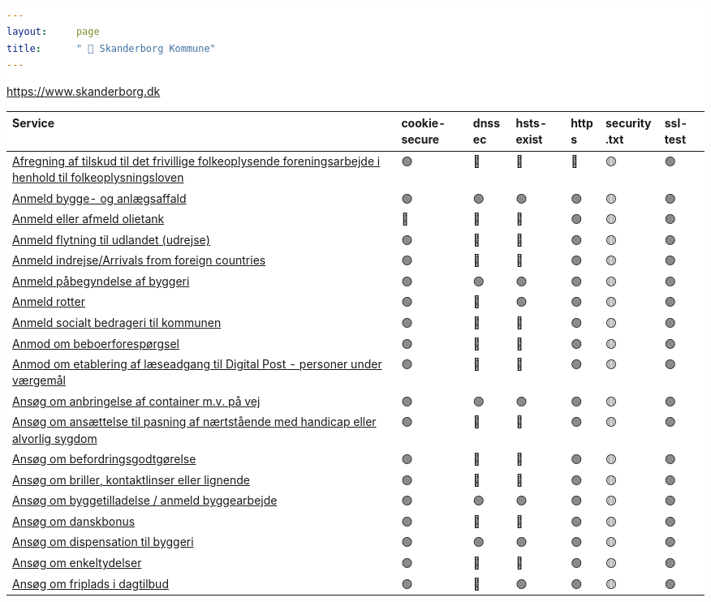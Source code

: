 ```yaml
---
layout:     page
title:      " 🔴 Skanderborg Kommune"
---
```


 https://www.skanderborg.dk

| Service                                                                                                                                                                                   | cookie-secure   | dnssec   | hsts-exist   | https   | security.txt   | ssl-test   |
|:------------------------------------------------------------------------------------------------------------------------------------------------------------------------------------------|:----------------|:---------|:-------------|:--------|:---------------|:-----------|
| [Afregning af tilskud til det frivillige folkeoplysende foreningsarbejde i henhold til folkeoplysningsloven](http://book.webbook.dk/skanderborgkom/fritidsportal/index.php)               | 🟢               | 🔴        | 🔴            | 🔴       | 🟡              | 🟢          |
| [Anmeld bygge- og anlægsaffald](https://www.bygogmiljoe.dk/)                                                                                                                              | 🟢               | 🟢        | 🟢            | 🟢       | 🟡              | 🟢          |
| [Anmeld eller afmeld olietank](https://www.skanderborg.dk/borger/affald-kloak-og-miljoe/anmeld-og-afmeld-olietank)                                                                        | 🔴               | 🔴        | 🔴            | 🟢       | 🟡              | 🟢          |
| [Anmeld flytning til udlandet (udrejse) ](https://notuseborger.scandihealth.net/EDS/EDS.aspx?kommuneid=746&ydelse=EDSU&style=borgerdk)                                                    | 🟢               | 🔴        | 🔴            | 🟢       | 🟡              | 🟢          |
| [Anmeld indrejse/Arrivals from foreign countries](https://www.borgeronline.dk/746/kb0793ff)                                                                                               | 🟢               | 🔴        | 🔴            | 🟢       | 🟡              | 🟢          |
| [Anmeld påbegyndelse af byggeri](https://www.bygogmiljoe.dk)                                                                                                                              | 🟢               | 🟢        | 🟢            | 🟢       | 🟡              | 🟢          |
| [Anmeld rotter](https://citizen.dw3.dk/2485da82-f133-4bd9-a23f-086f16cd7fc7)                                                                                                              | 🟢               | 🔴        | 🟢            | 🟢       | 🟡              | 🟢          |
| [Anmeld socialt bedrageri til kommunen](https://www.borgeronline.dk/746/dl0039ff)                                                                                                         | 🟢               | 🔴        | 🔴            | 🟢       | 🟡              | 🟢          |
| [Anmod om beboerforespørgsel](https://notuseborger.scandihealth.net/eds/eds.aspx?kommuneid=746&ydelse=EDSAP)                                                                              | 🟢               | 🔴        | 🔴            | 🟢       | 🟡              | 🟢          |
| [Anmod om etablering af læseadgang til Digital Post - personer under værgemål](https://www.borgeronline.dk/746/kb9105ff)                                                                  | 🟢               | 🔴        | 🔴            | 🟢       | 🟡              | 🟢          |
| [Ansøg om anbringelse af container m.v. på vej](https://indberet.virk.dk/myndigheder/kommuner/Skanderborg/Ansoegning_om_raaden_over_vejareal_vedr_opstilling_af_materiel_paa_kommuneveje) | 🟢               | 🟢        | 🟢            | 🟢       | 🟡              | 🟢          |
| [Ansøg om ansættelse til pasning af nærtstående med handicap eller alvorlig sygdom](https://www.borgeronline.dk/746/kb7853ff)                                                             | 🟢               | 🔴        | 🔴            | 🟢       | 🟡              | 🟢          |
| [Ansøg om befordringsgodtgørelse](https://www.borgeronline.dk/746/kb7924ff)                                                                                                               | 🟢               | 🔴        | 🔴            | 🟢       | 🟡              | 🟢          |
| [Ansøg om briller, kontaktlinser eller lignende](https://www.borgeronline.dk/746/dl0407ff)                                                                                                | 🟢               | 🔴        | 🔴            | 🟢       | 🟡              | 🟢          |
| [Ansøg om byggetilladelse / anmeld byggearbejde](https://www.bygogmiljoe.dk)                                                                                                              | 🟢               | 🟢        | 🟢            | 🟢       | 🟡              | 🟢          |
| [Ansøg om danskbonus](https://sb0746.sb.kommunernesydelsessystem.dk/ky-selvbetjening)                                                                                                     | 🟢               | 🔴        | 🔴            | 🟢       | 🟡              | 🟢          |
| [Ansøg om dispensation til byggeri](https://www.bygogmiljoe.dk)                                                                                                                           | 🟢               | 🟢        | 🟢            | 🟢       | 🟡              | 🟢          |
| [Ansøg om enkeltydelser](https://sb0746.sb.kommunernesydelsessystem.dk/ky-selvbetjening)                                                                                                  | 🟢               | 🔴        | 🔴            | 🟢       | 🟡              | 🟢          |
| [Ansøg om friplads i dagtilbud](https://dinplads.dk/Auth/LoginAsCitizen/746)                                                                                                              | 🟢               | 🔴        | 🟢            | 🟢       | 🟡              | 🟢          |